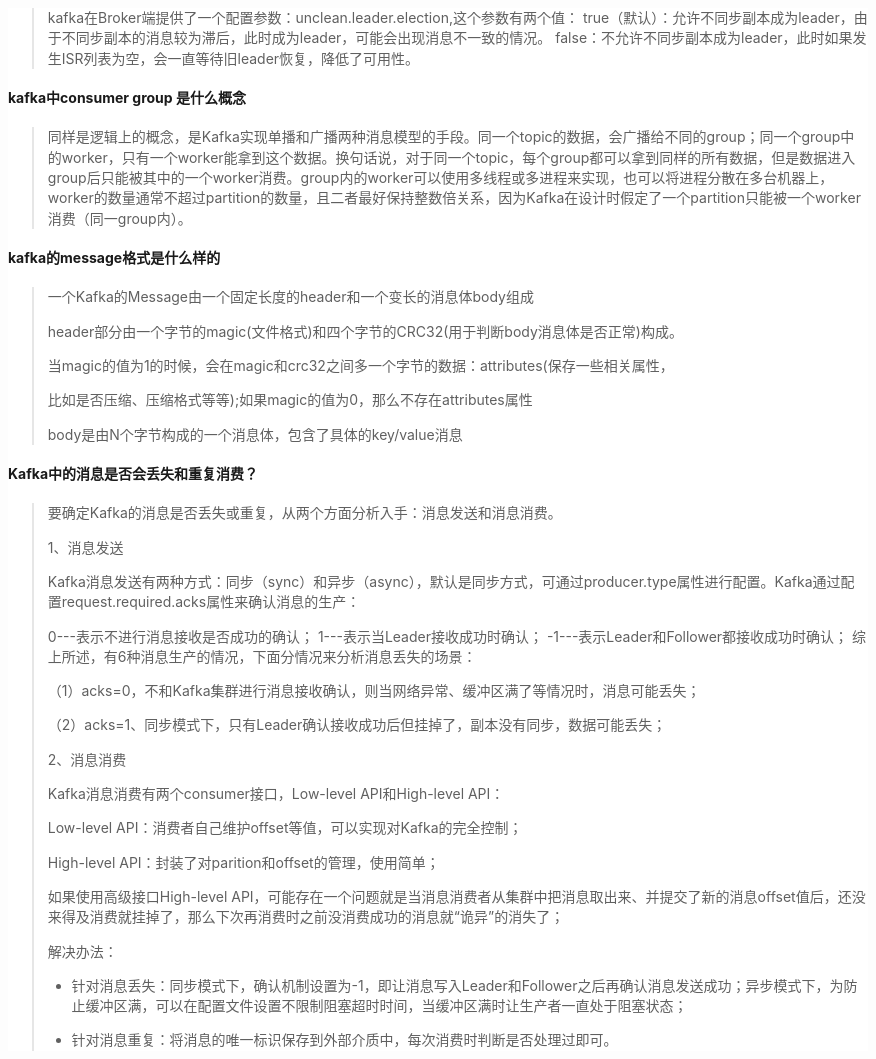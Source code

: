 > kafka在Broker端提供了一个配置参数：unclean.leader.election,这个参数有两个值：
> true（默认）：允许不同步副本成为leader，由于不同步副本的消息较为滞后，此时成为leader，可能会出现消息不一致的情况。
> false：不允许不同步副本成为leader，此时如果发生ISR列表为空，会一直等待旧leader恢复，降低了可用性。

#### **kafka中consumer group 是什么概念**

> 同样是逻辑上的概念，是Kafka实现单播和广播两种消息模型的手段。同一个topic的数据，会广播给不同的group；同一个group中的worker，只有一个worker能拿到这个数据。换句话说，对于同一个topic，每个group都可以拿到同样的所有数据，但是数据进入group后只能被其中的一个worker消费。group内的worker可以使用多线程或多进程来实现，也可以将进程分散在多台机器上，worker的数量通常不超过partition的数量，且二者最好保持整数倍关系，因为Kafka在设计时假定了一个partition只能被一个worker消费（同一group内）。

#### **kafka的message格式是什么样的**

> 一个Kafka的Message由一个固定长度的header和一个变长的消息体body组成
>
> header部分由一个字节的magic(文件格式)和四个字节的CRC32(用于判断body消息体是否正常)构成。
>
> 当magic的值为1的时候，会在magic和crc32之间多一个字节的数据：attributes(保存一些相关属性，
>
> 比如是否压缩、压缩格式等等);如果magic的值为0，那么不存在attributes属性
>
> body是由N个字节构成的一个消息体，包含了具体的key/value消息

#### **Kafka中的消息是否会丢失和重复消费？**

> 要确定Kafka的消息是否丢失或重复，从两个方面分析入手：消息发送和消息消费。
>
> 1、消息发送
>
> Kafka消息发送有两种方式：同步（sync）和异步（async），默认是同步方式，可通过producer.type属性进行配置。Kafka通过配置request.required.acks属性来确认消息的生产：
>
> 0---表示不进行消息接收是否成功的确认；
> 1---表示当Leader接收成功时确认；
> -1---表示Leader和Follower都接收成功时确认；
> 综上所述，有6种消息生产的情况，下面分情况来分析消息丢失的场景：
>
> （1）acks=0，不和Kafka集群进行消息接收确认，则当网络异常、缓冲区满了等情况时，消息可能丢失；
>
> （2）acks=1、同步模式下，只有Leader确认接收成功后但挂掉了，副本没有同步，数据可能丢失；
>
> 2、消息消费
>
> Kafka消息消费有两个consumer接口，Low-level API和High-level API：
>
> Low-level API：消费者自己维护offset等值，可以实现对Kafka的完全控制；
>
> High-level API：封装了对parition和offset的管理，使用简单；
>
> 如果使用高级接口High-level API，可能存在一个问题就是当消息消费者从集群中把消息取出来、并提交了新的消息offset值后，还没来得及消费就挂掉了，那么下次再消费时之前没消费成功的消息就“诡异”的消失了；
>
> 解决办法：
>
>* 针对消息丢失：同步模式下，确认机制设置为-1，即让消息写入Leader和Follower之后再确认消息发送成功；异步模式下，为防止缓冲区满，可以在配置文件设置不限制阻塞超时时间，当缓冲区满时让生产者一直处于阻塞状态；
>     
>* 针对消息重复：将消息的唯一标识保存到外部介质中，每次消费时判断是否处理过即可。
